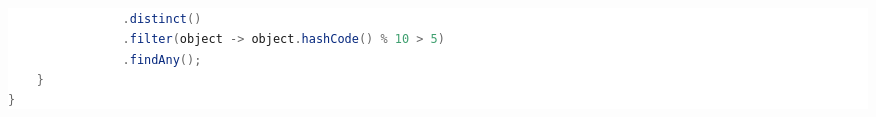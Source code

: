 ```Java
                .distinct()
                .filter(object -> object.hashCode() % 10 > 5)
                .findAny();
    }
}
```
